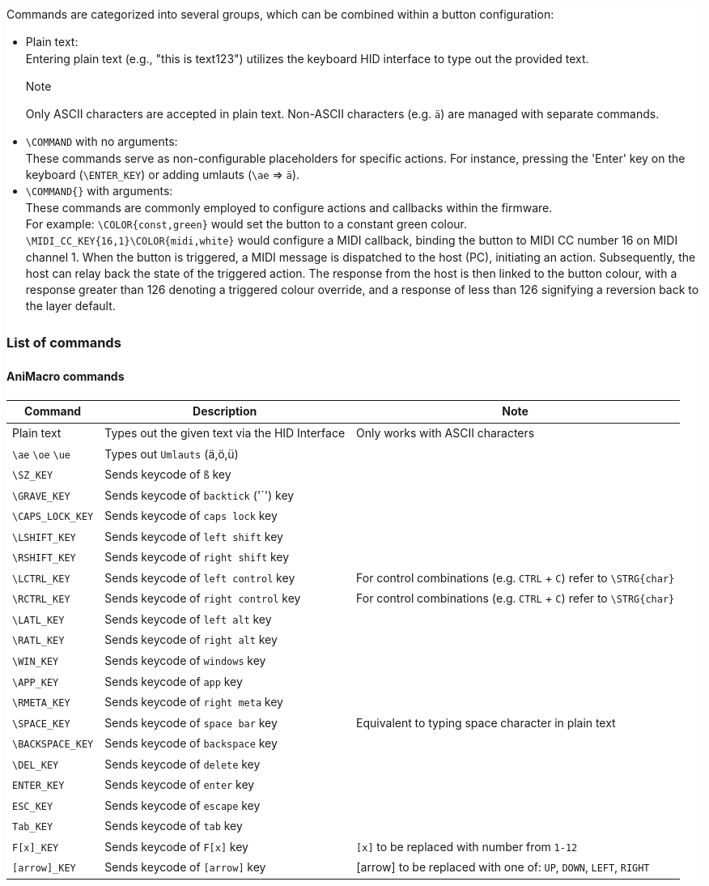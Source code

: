 Commands are categorized into several groups, which can be combined within a button configuration:

- Plain text:\
Entering plain text (e.g., "this is text123") utilizes the keyboard HID interface to type out the provided text.
    > [!NOTE]
    > Only ASCII characters are accepted in plain text. Non-ASCII characters (e.g. ```ä```) are managed with separate commands.
- ```\COMMAND``` with no arguments:\
    These commands serve as non-configurable placeholders for specific actions. For instance, pressing the 'Enter' key on the keyboard (```\ENTER_KEY```) or adding umlauts (```\ae``` => ```ä```).
- ```\COMMAND{}``` with arguments:\
    These commands are commonly employed to configure actions and callbacks within the firmware.\
    For example: ```\COLOR{const,green}``` would set the button to a constant green colour.\
    ```\MIDI_CC_KEY{16,1}\COLOR{midi,white}``` would configure a MIDI callback, binding the button to MIDI CC number 16 on MIDI channel 1. When the button is triggered, a MIDI message is dispatched to the host (PC), initiating an action. Subsequently, the host can relay back the state of the triggered action. The response from the host is then linked to the button colour, with a response greater than 126 denoting a triggered colour override, and a response of less than 126 signifying a reversion back to the layer default.

### List of commands

#### AniMacro commands

| Command | Description | Note |
| --- | --- | --- |
| Plain text | Types out the given text via the HID Interface | Only works with ASCII characters|
| ```\ae``` ```\oe``` ```\ue``` | Types out ```Umlauts``` (ä,ö,ü) | |
| ```\SZ_KEY``` | Sends keycode of ```ß``` key | |
| ```\GRAVE_KEY``` | Sends keycode of ```backtick``` ('´') key | |
| ```\CAPS_LOCK_KEY``` | Sends keycode of ```caps lock``` key | |
| ```\LSHIFT_KEY``` | Sends keycode of ```left shift``` key | |
| ```\RSHIFT_KEY``` | Sends keycode of ```right shift``` key | |
| ```\LCTRL_KEY``` | Sends keycode of ```left control``` key | For control combinations (e.g. ```CTRL``` + ```C```) refer to ```\STRG{char}```|
| ```\RCTRL_KEY``` | Sends keycode of ```right control``` key | For control combinations (e.g. ```CTRL``` + ```C```) refer to ```\STRG{char}```|
| ```\LATL_KEY``` | Sends keycode of ```left alt``` key | |
| ```\RATL_KEY```| Sends keycode of ```right alt``` key | |
| ```\WIN_KEY``` | Sends keycode of ```windows``` key | |
| ```\APP_KEY``` | Sends keycode of ```app``` key | |
| ```\RMETA_KEY``` | Sends keycode of ```right meta``` key | |
| ```\SPACE_KEY``` | Sends keycode of ```space bar``` key | Equivalent to typing space character in plain text |
| ```\BACKSPACE_KEY``` | Sends keycode of ```backspace``` key | |
| ```\DEL_KEY``` | Sends keycode of ```delete``` key | |
| ```ENTER_KEY``` | Sends keycode of ```enter``` key | |
| ```ESC_KEY``` | Sends keycode of ```escape``` key | |
| ```Tab_KEY``` | Sends keycode of ```tab``` key | |
| ```F[x]_KEY``` | Sends keycode of ```F[x]``` key | ```[x]``` to be replaced with number from ```1-12```|
| ```[arrow]_KEY``` | Sends keycode of ```[arrow]``` key | [arrow] to be replaced with one of: ```UP```, ```DOWN```, ```LEFT```, ```RIGHT```|